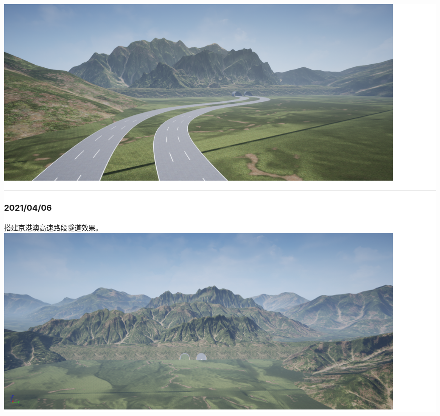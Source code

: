 <img src=./images/Road03.png width=90%>


***
### 2021/04/06
搭建京港澳高速路段隧道效果。<br>
<img src=./images/Mountain.png width=90%>
